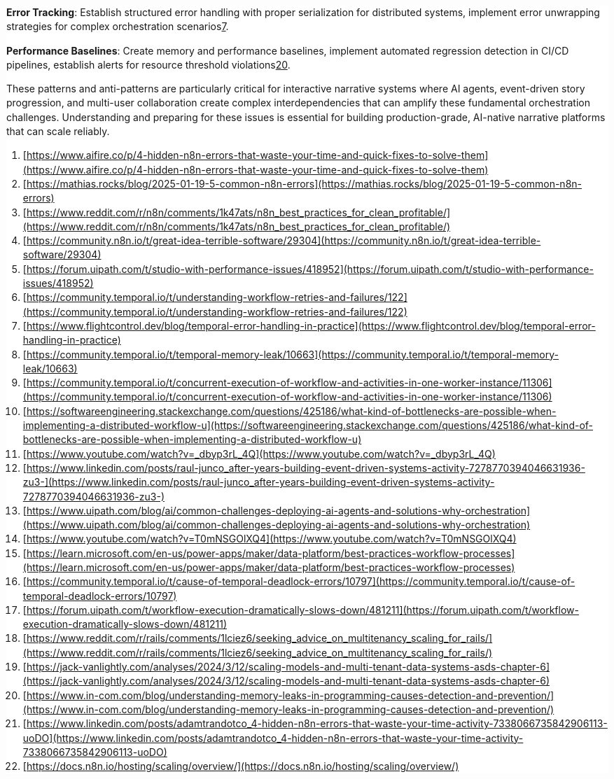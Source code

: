 **Error Tracking**: Establish structured error handling with proper serialization for distributed systems, implement error unwrapping strategies for complex orchestration scenarios[7](https://www.flightcontrol.dev/blog/temporal-error-handling-in-practice).

**Performance Baselines**: Create memory and performance baselines, implement automated regression detection in CI/CD pipelines, establish alerts for resource threshold violations[20](https://www.in-com.com/blog/understanding-memory-leaks-in-programming-causes-detection-and-prevention/).

These patterns and anti-patterns are particularly critical for interactive narrative systems where AI agents, event-driven story progression, and multi-user collaboration create complex interdependencies that can amplify these fundamental orchestration challenges. Understanding and preparing for these issues is essential for building production-grade, AI-native narrative platforms that can scale reliably.

1. [https://www.aifire.co/p/4-hidden-n8n-errors-that-waste-your-time-and-quick-fixes-to-solve-them](https://www.aifire.co/p/4-hidden-n8n-errors-that-waste-your-time-and-quick-fixes-to-solve-them)
2. [https://mathias.rocks/blog/2025-01-19-5-common-n8n-errors](https://mathias.rocks/blog/2025-01-19-5-common-n8n-errors)
3. [https://www.reddit.com/r/n8n/comments/1k47ats/n8n_best_practices_for_clean_profitable/](https://www.reddit.com/r/n8n/comments/1k47ats/n8n_best_practices_for_clean_profitable/)
4. [https://community.n8n.io/t/great-idea-terrible-software/29304](https://community.n8n.io/t/great-idea-terrible-software/29304)
5. [https://forum.uipath.com/t/studio-with-performance-issues/418952](https://forum.uipath.com/t/studio-with-performance-issues/418952)
6. [https://community.temporal.io/t/understanding-workflow-retries-and-failures/122](https://community.temporal.io/t/understanding-workflow-retries-and-failures/122)
7. [https://www.flightcontrol.dev/blog/temporal-error-handling-in-practice](https://www.flightcontrol.dev/blog/temporal-error-handling-in-practice)
8. [https://community.temporal.io/t/temporal-memory-leak/10663](https://community.temporal.io/t/temporal-memory-leak/10663)
9. [https://community.temporal.io/t/concurrent-execution-of-workflow-and-activities-in-one-worker-instance/11306](https://community.temporal.io/t/concurrent-execution-of-workflow-and-activities-in-one-worker-instance/11306)
10. [https://softwareengineering.stackexchange.com/questions/425186/what-kind-of-bottlenecks-are-possible-when-implementing-a-distributed-workflow-u](https://softwareengineering.stackexchange.com/questions/425186/what-kind-of-bottlenecks-are-possible-when-implementing-a-distributed-workflow-u)
11. [https://www.youtube.com/watch?v=_dbyp3rL_4Q](https://www.youtube.com/watch?v=_dbyp3rL_4Q)
12. [https://www.linkedin.com/posts/raul-junco_after-years-building-event-driven-systems-activity-7278770394046631936-zu3-](https://www.linkedin.com/posts/raul-junco_after-years-building-event-driven-systems-activity-7278770394046631936-zu3-)
13. [https://www.uipath.com/blog/ai/common-challenges-deploying-ai-agents-and-solutions-why-orchestration](https://www.uipath.com/blog/ai/common-challenges-deploying-ai-agents-and-solutions-why-orchestration)
14. [https://www.youtube.com/watch?v=T0mNSGOlXQ4](https://www.youtube.com/watch?v=T0mNSGOlXQ4)
15. [https://learn.microsoft.com/en-us/power-apps/maker/data-platform/best-practices-workflow-processes](https://learn.microsoft.com/en-us/power-apps/maker/data-platform/best-practices-workflow-processes)
16. [https://community.temporal.io/t/cause-of-temporal-deadlock-errors/10797](https://community.temporal.io/t/cause-of-temporal-deadlock-errors/10797)
17. [https://forum.uipath.com/t/workflow-execution-dramatically-slows-down/481211](https://forum.uipath.com/t/workflow-execution-dramatically-slows-down/481211)
18. [https://www.reddit.com/r/rails/comments/1lciez6/seeking_advice_on_multitenancy_scaling_for_rails/](https://www.reddit.com/r/rails/comments/1lciez6/seeking_advice_on_multitenancy_scaling_for_rails/)
19. [https://jack-vanlightly.com/analyses/2024/3/12/scaling-models-and-multi-tenant-data-systems-asds-chapter-6](https://jack-vanlightly.com/analyses/2024/3/12/scaling-models-and-multi-tenant-data-systems-asds-chapter-6)
20. [https://www.in-com.com/blog/understanding-memory-leaks-in-programming-causes-detection-and-prevention/](https://www.in-com.com/blog/understanding-memory-leaks-in-programming-causes-detection-and-prevention/)
21. [https://www.linkedin.com/posts/adamtrandotco_4-hidden-n8n-errors-that-waste-your-time-activity-7338066735842906113-uoDO](https://www.linkedin.com/posts/adamtrandotco_4-hidden-n8n-errors-that-waste-your-time-activity-7338066735842906113-uoDO)
22. [https://docs.n8n.io/hosting/scaling/overview/](https://docs.n8n.io/hosting/scaling/overview/)